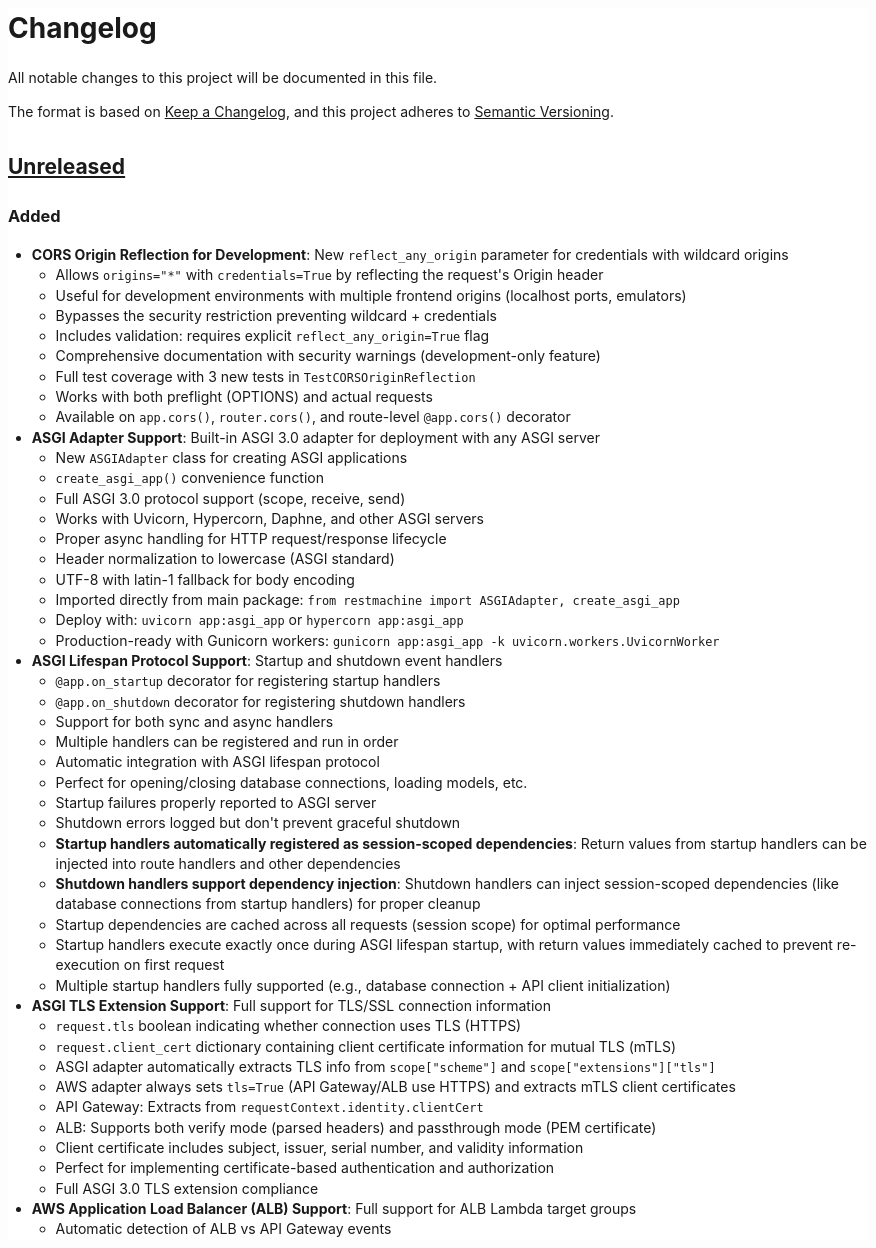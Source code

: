 # Changelog

All notable changes to this project will be documented in this file.

The format is based on [Keep a Changelog](https://keepachangelog.com/en/1.0.0/),
and this project adheres to [Semantic Versioning](https://semver.org/spec/v2.0.0.html).

## [Unreleased]

### Added
- **CORS Origin Reflection for Development**: New `reflect_any_origin` parameter for credentials with wildcard origins
  - Allows `origins="*"` with `credentials=True` by reflecting the request's Origin header
  - Useful for development environments with multiple frontend origins (localhost ports, emulators)
  - Bypasses the security restriction preventing wildcard + credentials
  - Includes validation: requires explicit `reflect_any_origin=True` flag
  - Comprehensive documentation with security warnings (development-only feature)
  - Full test coverage with 3 new tests in `TestCORSOriginReflection`
  - Works with both preflight (OPTIONS) and actual requests
  - Available on `app.cors()`, `router.cors()`, and route-level `@app.cors()` decorator
- **ASGI Adapter Support**: Built-in ASGI 3.0 adapter for deployment with any ASGI server
  - New `ASGIAdapter` class for creating ASGI applications
  - `create_asgi_app()` convenience function
  - Full ASGI 3.0 protocol support (scope, receive, send)
  - Works with Uvicorn, Hypercorn, Daphne, and other ASGI servers
  - Proper async handling for HTTP request/response lifecycle
  - Header normalization to lowercase (ASGI standard)
  - UTF-8 with latin-1 fallback for body encoding
  - Imported directly from main package: `from restmachine import ASGIAdapter, create_asgi_app`
  - Deploy with: `uvicorn app:asgi_app` or `hypercorn app:asgi_app`
  - Production-ready with Gunicorn workers: `gunicorn app:asgi_app -k uvicorn.workers.UvicornWorker`
- **ASGI Lifespan Protocol Support**: Startup and shutdown event handlers
  - `@app.on_startup` decorator for registering startup handlers
  - `@app.on_shutdown` decorator for registering shutdown handlers
  - Support for both sync and async handlers
  - Multiple handlers can be registered and run in order
  - Automatic integration with ASGI lifespan protocol
  - Perfect for opening/closing database connections, loading models, etc.
  - Startup failures properly reported to ASGI server
  - Shutdown errors logged but don't prevent graceful shutdown
  - **Startup handlers automatically registered as session-scoped dependencies**: Return values from startup handlers can be injected into route handlers and other dependencies
  - **Shutdown handlers support dependency injection**: Shutdown handlers can inject session-scoped dependencies (like database connections from startup handlers) for proper cleanup
  - Startup dependencies are cached across all requests (session scope) for optimal performance
  - Startup handlers execute exactly once during ASGI lifespan startup, with return values immediately cached to prevent re-execution on first request
  - Multiple startup handlers fully supported (e.g., database connection + API client initialization)
- **ASGI TLS Extension Support**: Full support for TLS/SSL connection information
  - `request.tls` boolean indicating whether connection uses TLS (HTTPS)
  - `request.client_cert` dictionary containing client certificate information for mutual TLS (mTLS)
  - ASGI adapter automatically extracts TLS info from `scope["scheme"]` and `scope["extensions"]["tls"]`
  - AWS adapter always sets `tls=True` (API Gateway/ALB use HTTPS) and extracts mTLS client certificates
  - API Gateway: Extracts from `requestContext.identity.clientCert`
  - ALB: Supports both verify mode (parsed headers) and passthrough mode (PEM certificate)
  - Client certificate includes subject, issuer, serial number, and validity information
  - Perfect for implementing certificate-based authentication and authorization
  - Full ASGI 3.0 TLS extension compliance
- **AWS Application Load Balancer (ALB) Support**: Full support for ALB Lambda target groups
  - Automatic detection of ALB vs API Gateway events

[Unreleased]: https://github.com/yourusername/restmachine/compare/v0.1.0...HEAD
[0.1.0]: https://github.com/yourusername/restmachine/releases/tag/v0.1.0